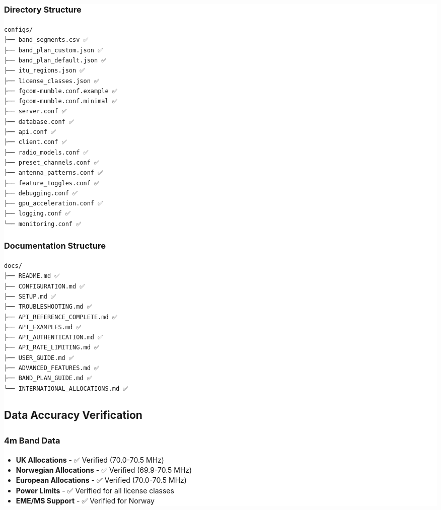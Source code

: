 ### Directory Structure
```
configs/
├── band_segments.csv ✅
├── band_plan_custom.json ✅
├── band_plan_default.json ✅
├── itu_regions.json ✅
├── license_classes.json ✅
├── fgcom-mumble.conf.example ✅
├── fgcom-mumble.conf.minimal ✅
├── server.conf ✅
├── database.conf ✅
├── api.conf ✅
├── client.conf ✅
├── radio_models.conf ✅
├── preset_channels.conf ✅
├── antenna_patterns.conf ✅
├── feature_toggles.conf ✅
├── debugging.conf ✅
├── gpu_acceleration.conf ✅
├── logging.conf ✅
└── monitoring.conf ✅
```

### Documentation Structure
```
docs/
├── README.md ✅
├── CONFIGURATION.md ✅
├── SETUP.md ✅
├── TROUBLESHOOTING.md ✅
├── API_REFERENCE_COMPLETE.md ✅
├── API_EXAMPLES.md ✅
├── API_AUTHENTICATION.md ✅
├── API_RATE_LIMITING.md ✅
├── USER_GUIDE.md ✅
├── ADVANCED_FEATURES.md ✅
├── BAND_PLAN_GUIDE.md ✅
└── INTERNATIONAL_ALLOCATIONS.md ✅
```

## Data Accuracy Verification

### 4m Band Data
- **UK Allocations** - ✅ Verified (70.0-70.5 MHz)
- **Norwegian Allocations** - ✅ Verified (69.9-70.5 MHz)
- **European Allocations** - ✅ Verified (70.0-70.5 MHz)
- **Power Limits** - ✅ Verified for all license classes
- **EME/MS Support** - ✅ Verified for Norway
